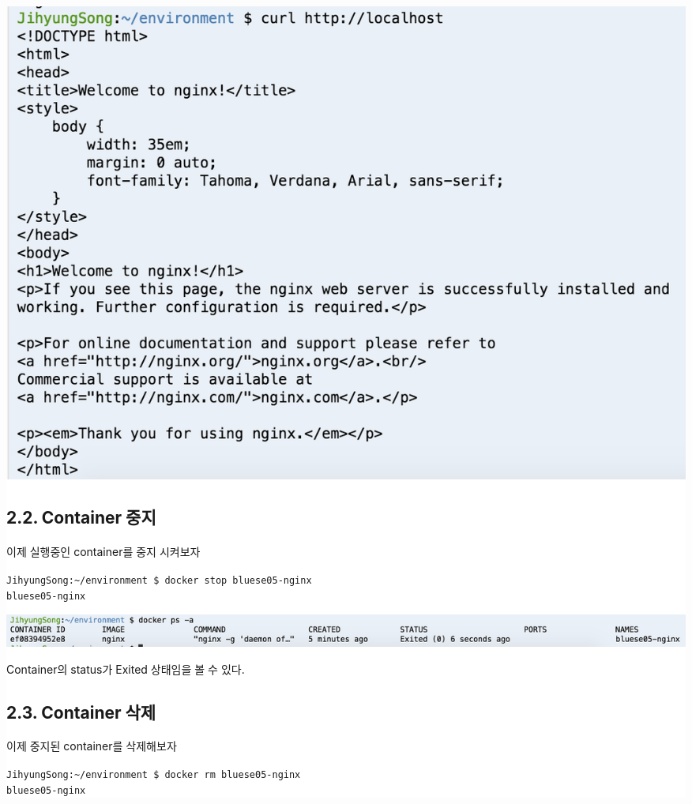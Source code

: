 ![Alt text](img/curl_nginx.png)


## 2.2. Container 중지
이제 실행중인 container를 중지 시켜보자

```bash
JihyungSong:~/environment $ docker stop bluese05-nginx
bluese05-nginx
```

![Alt text](img/docker_exited_nginx.png)

Container의 status가 Exited 상태임을 볼 수 있다. 

## 2.3. Container 삭제
이제 중지된 container를 삭제해보자 

```bash
JihyungSong:~/environment $ docker rm bluese05-nginx
bluese05-nginx
```
